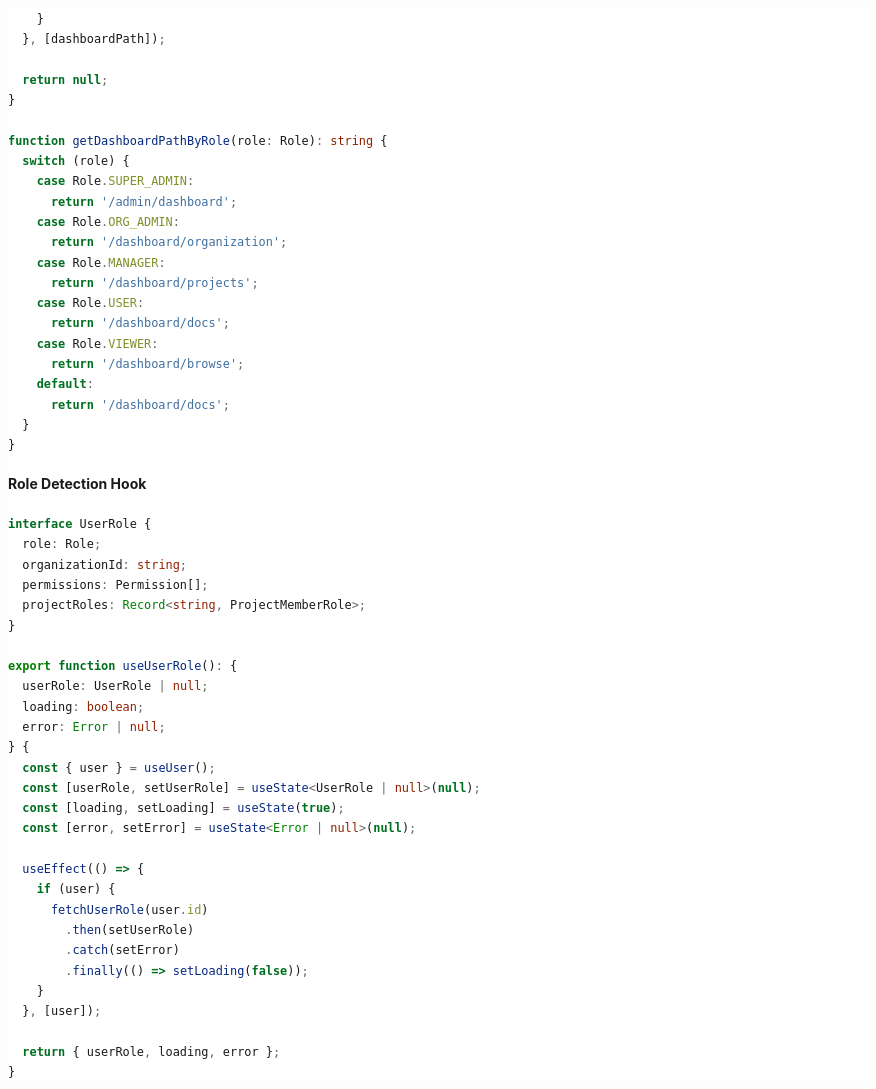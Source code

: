 ```typescript
    }
  }, [dashboardPath]);

  return null;
}

function getDashboardPathByRole(role: Role): string {
  switch (role) {
    case Role.SUPER_ADMIN:
      return '/admin/dashboard';
    case Role.ORG_ADMIN:
      return '/dashboard/organization';
    case Role.MANAGER:
      return '/dashboard/projects';
    case Role.USER:
      return '/dashboard/docs';
    case Role.VIEWER:
      return '/dashboard/browse';
    default:
      return '/dashboard/docs';
  }
}
```

#### Role Detection Hook
```typescript
interface UserRole {
  role: Role;
  organizationId: string;
  permissions: Permission[];
  projectRoles: Record<string, ProjectMemberRole>;
}

export function useUserRole(): {
  userRole: UserRole | null;
  loading: boolean;
  error: Error | null;
} {
  const { user } = useUser();
  const [userRole, setUserRole] = useState<UserRole | null>(null);
  const [loading, setLoading] = useState(true);
  const [error, setError] = useState<Error | null>(null);

  useEffect(() => {
    if (user) {
      fetchUserRole(user.id)
        .then(setUserRole)
        .catch(setError)
        .finally(() => setLoading(false));
    }
  }, [user]);

  return { userRole, loading, error };
}
```
